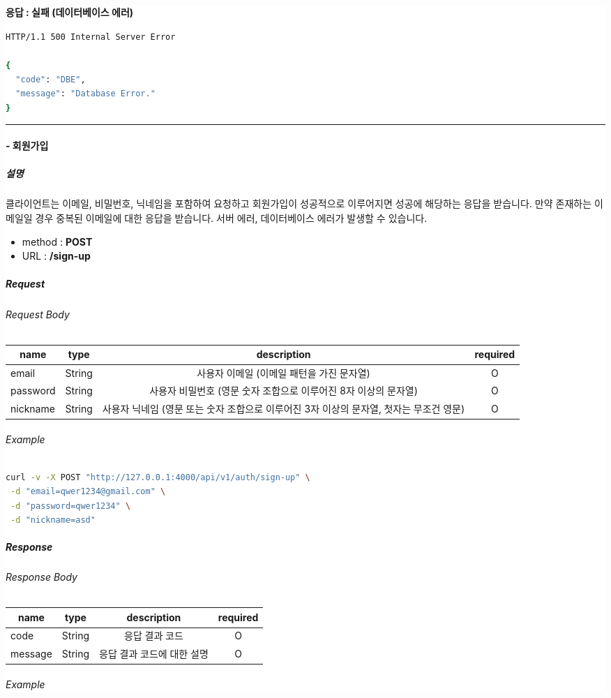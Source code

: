 **응답 : 실패 (데이터베이스 에러)**

```bash
HTTP/1.1 500 Internal Server Error

{
  "code": "DBE",
  "message": "Database Error."
}
```

---

#### - 회원가입

##### 설명

클라이언트는 이메일, 비밀번호, 닉네임을 포함하여 요청하고 회원가입이 성공적으로 이루어지면 성공에 해당하는 응답을 받습니다. 만약 존재하는 이메일일 경우 중복된 이메일에 대한 응답을 받습니다. 서버 에러, 데이터베이스 에러가 발생할 수 있습니다.

- method : **POST**
- URL : **/sign-up**

##### Request

###### Request Body

| name     |  type  |                                      description                                       | required |
| -------- | :----: | :------------------------------------------------------------------------------------: | :------: |
| email    | String |                       사용자 이메일 (이메일 패턴을 가진 문자열)                        |    O     |
| password | String |            사용자 비밀번호 (영문 숫자 조합으로 이루어진 8자 이상의 문자열)             |    O     |
| nickname | String | 사용자 닉네임 (영문 또는 숫자 조합으로 이루어진 3자 이상의 문자열, 첫자는 무조건 영문) |    O     |

###### Example

```bash
curl -v -X POST "http://127.0.0.1:4000/api/v1/auth/sign-up" \
 -d "email=qwer1234@gmail.com" \
 -d "password=qwer1234" \
 -d "nickname=asd"
```

##### Response

###### Response Body

| name    |  type  |        description         | required |
| ------- | :----: | :------------------------: | :------: |
| code    | String |       응답 결과 코드       |    O     |
| message | String | 응답 결과 코드에 대한 설명 |    O     |

###### Example
